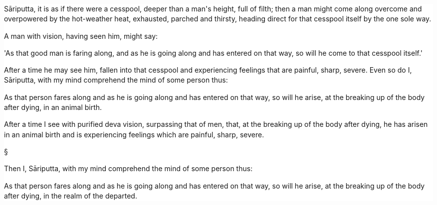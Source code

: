  Sāriputta, it is as if there were a cesspool,
 deeper than a man's height,
 full of filth;
 then a man might come along
 overcome and overpowered by the hot-weather heat,
 exhausted,
 parched and thirsty,
 heading direct for that cesspool itself
 by the one sole way.

 A man with vision,
 having seen him,
 might say:

 'As that good man is faring along,
 and as he is going along
 and has entered on that way,
 so will he come to that cesspool itself.'

 After a time he may see him,
 fallen into that cesspool
 and experiencing feelings that are painful,
 sharp,
 severe.
 Even so do I, Sāriputta, with my mind
 comprehend the mind of some person thus:

 As that person fares along
 and as he is going along
 and has entered on that way,
 so will he arise,
 at the breaking up of the body after dying,
 in an animal birth.

 After a time
 I see with purified deva vision,
 surpassing that of men,
 that, at the breaking up of the body after dying,
 he has arisen in an animal birth
 and is experiencing feelings which are painful,
 sharp,
 severe.

 §

 Then I, Sāriputta, with my mind
 comprehend the mind of some person thus:

 As that person fares along
 and as he is going along
 and has entered on that way,
 so will he arise,
 at the breaking up of the body after dying,
 in the realm of the departed.
